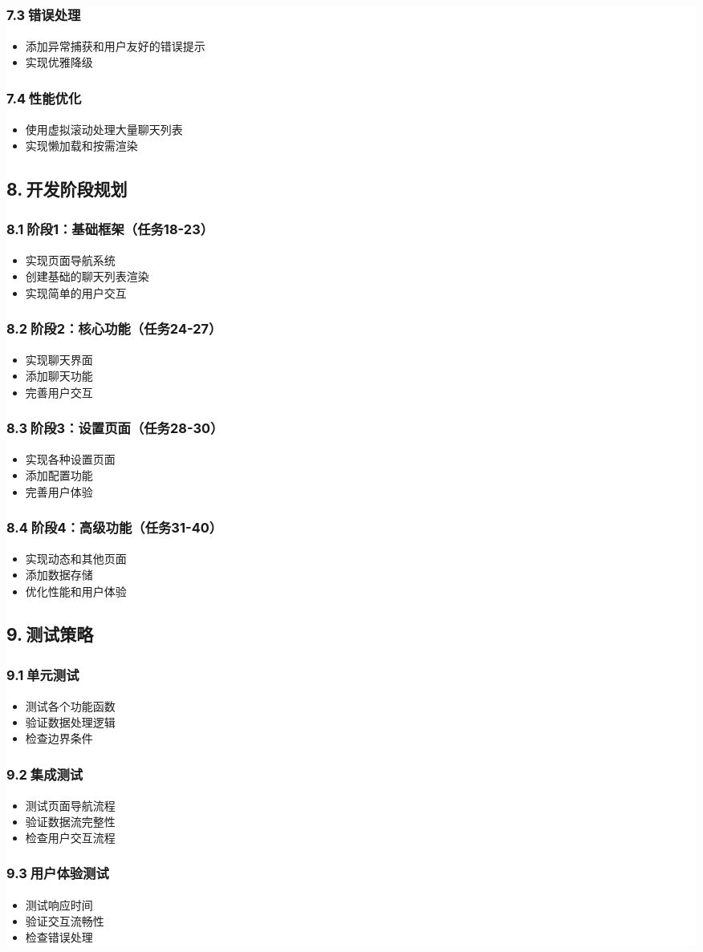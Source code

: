 ### 7.3 错误处理
- 添加异常捕获和用户友好的错误提示
- 实现优雅降级

### 7.4 性能优化
- 使用虚拟滚动处理大量聊天列表
- 实现懒加载和按需渲染

## 8. 开发阶段规划

### 8.1 阶段1：基础框架（任务18-23）
- 实现页面导航系统
- 创建基础的聊天列表渲染
- 实现简单的用户交互

### 8.2 阶段2：核心功能（任务24-27）
- 实现聊天界面
- 添加聊天功能
- 完善用户交互

### 8.3 阶段3：设置页面（任务28-30）
- 实现各种设置页面
- 添加配置功能
- 完善用户体验

### 8.4 阶段4：高级功能（任务31-40）
- 实现动态和其他页面
- 添加数据存储
- 优化性能和用户体验

## 9. 测试策略

### 9.1 单元测试
- 测试各个功能函数
- 验证数据处理逻辑
- 检查边界条件

### 9.2 集成测试
- 测试页面导航流程
- 验证数据流完整性
- 检查用户交互流程

### 9.3 用户体验测试
- 测试响应时间
- 验证交互流畅性
- 检查错误处理
